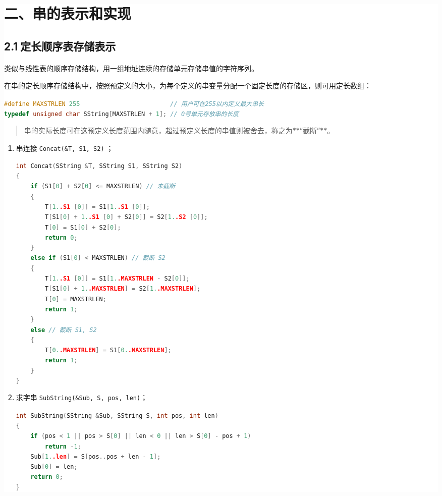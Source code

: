 
# 二、串的表示和实现

## 2.1 定长顺序表存储表示

类似与线性表的顺序存储结构，用一组地址连续的存储单元存储串值的字符序列。

在串的定长顺序存储结构中，按照预定义的大小，为每个定义的串变量分配一个固定长度的存储区，则可用定长数组：

```c
#define MAXSTRLEN 255                         // 用户可在255以内定义最大串长
typedef unsigned char SString[MAXSTRLEN + 1]; // 0号单元存放串的长度
```

> 串的实际长度可在这预定义长度范围内随意，超过预定义长度的串值则被舍去，称之为**“截断”**。

1. 串连接 `Concat(&T, S1, S2)` ；

   ```c
   int Concat(SString &T, SString S1, SString S2)
   {
       if (S1[0] + S2[0] <= MAXSTRLEN) // 未截断
       {
           T[1..S1 [0]] = S1[1..S1 [0]];
           T[S1[0] + 1..S1 [0] + S2[0]] = S2[1..S2 [0]];
           T[0] = S1[0] + S2[0];
           return 0;
       }
       else if (S1[0] < MAXSTRLEN) // 截断 S2
       {
           T[1..S1 [0]] = S1[1..MAXSTRLEN - S2[0]];
           T[S1[0] + 1..MAXSTRLEN] = S2[1..MAXSTRLEN];
           T[0] = MAXSTRLEN;
           return 1;
       }
       else // 截断 S1, S2
       {
           T[0..MAXSTRLEN] = S1[0..MAXSTRLEN];
           return 1;
       }
   }
   ```

2. 求字串 `SubString(&Sub, S, pos, len)`；

   ```c
   int SubString(SString &Sub, SString S, int pos, int len)
   {
       if (pos < 1 || pos > S[0] || len < 0 || len > S[0] - pos + 1)
           return -1;
       Sub[1..len] = S[pos..pos + len - 1];
       Sub[0] = len;
       return 0;
   }
   ```
